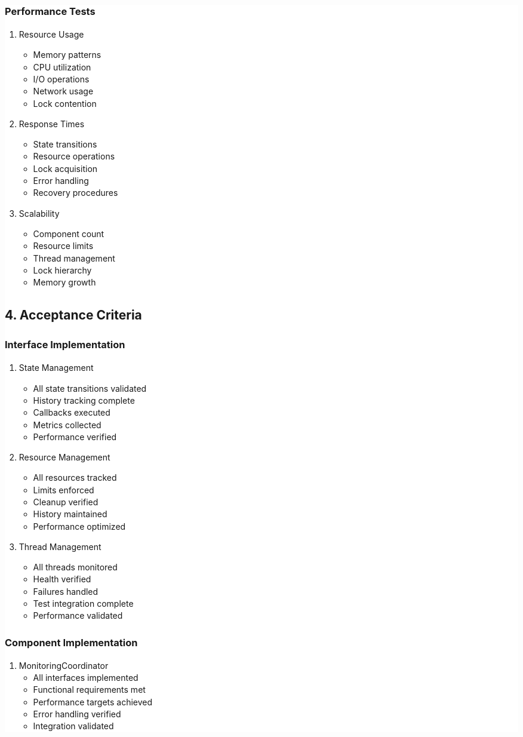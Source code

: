 ### Performance Tests
1. Resource Usage
   - Memory patterns
   - CPU utilization
   - I/O operations
   - Network usage
   - Lock contention

2. Response Times
   - State transitions
   - Resource operations
   - Lock acquisition
   - Error handling
   - Recovery procedures

3. Scalability
   - Component count
   - Resource limits
   - Thread management
   - Lock hierarchy
   - Memory growth

## 4. Acceptance Criteria

### Interface Implementation
1. State Management
   - All state transitions validated
   - History tracking complete
   - Callbacks executed
   - Metrics collected
   - Performance verified

2. Resource Management
   - All resources tracked
   - Limits enforced
   - Cleanup verified
   - History maintained
   - Performance optimized

3. Thread Management
   - All threads monitored
   - Health verified
   - Failures handled
   - Test integration complete
   - Performance validated

### Component Implementation
1. MonitoringCoordinator
   - All interfaces implemented
   - Functional requirements met
   - Performance targets achieved
   - Error handling verified
   - Integration validated

